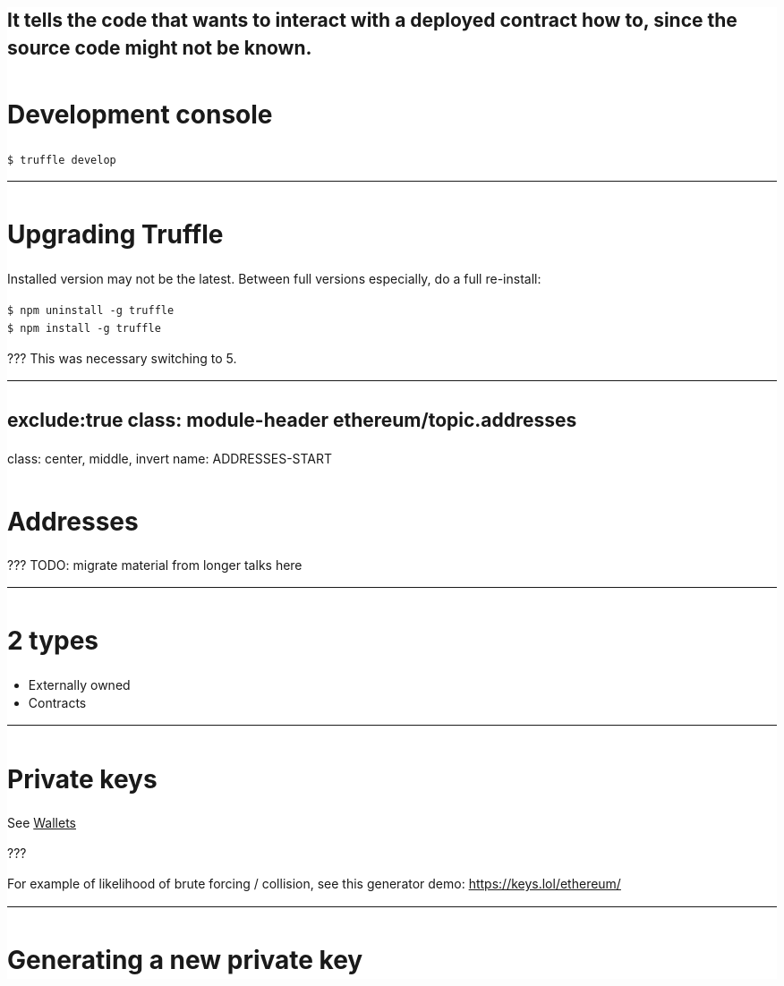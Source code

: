 It tells the code that wants to interact with a deployed contract how to, since the source code might not be known.
---
# Development console

```shell
$ truffle develop
```
---
# Upgrading Truffle

Installed version may not be the latest. Between full versions especially, do a full re-install:

```shell
$ npm uninstall -g truffle
$ npm install -g truffle
```
???
This was necessary switching to 5.

---
exclude:true
class: module-header ethereum/topic.addresses
---
class: center, middle, invert
name: ADDRESSES-START
# Addresses

???
TODO: migrate material from longer talks here

---
# 2 types
* Externally owned
* Contracts

---
# Private keys

See [Wallets](../build/modules/wallets.md)

???

For example of likelihood of brute forcing / collision, see this generator demo:
https://keys.lol/ethereum/

---
# Generating a new private key
